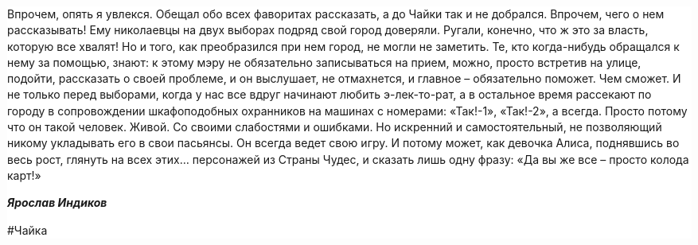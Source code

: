 Впрочем, опять я увлекся. Обещал обо всех фаворитах рассказать, а до Чайки так и не добрался. Впрочем, чего о нем рассказывать! Ему николаевцы на двух выборах подряд свой город доверяли. Ругали, конечно, что ж это за власть, которую все хвалят! Но и того, как преобразился при нем город, не могли не заметить. Те, кто когда-нибудь обращался к нему за помощью, знают: к этому мэру не обязательно записываться на прием, можно, просто встретив на улице, подойти, рассказать о своей проблеме, и он выслушает, не отмахнется, и главное – обязательно поможет. Чем сможет. И не только перед выборами, когда у нас все вдруг начинают любить э-лек-то-рат, а в остальное время рассекают по городу в сопровождении шкафоподобных охранников на машинах с номерами: «Так!-1», «Так!-2», а всегда. Просто потому что он такой человек. Живой. Со своими слабостями и ошибками. Но искренний и самостоятельный, не позволяющий никому укладывать его в свои пасьянсы. Он всегда ведет свою игру. И потому может, как девочка Алиса, поднявшись во весь рост, глянуть на всех этих… персонажей из Страны Чудес, и сказать лишь одну фразу: «Да вы же все – просто колода карт!»

***Ярослав Индиков***

#Чайка 